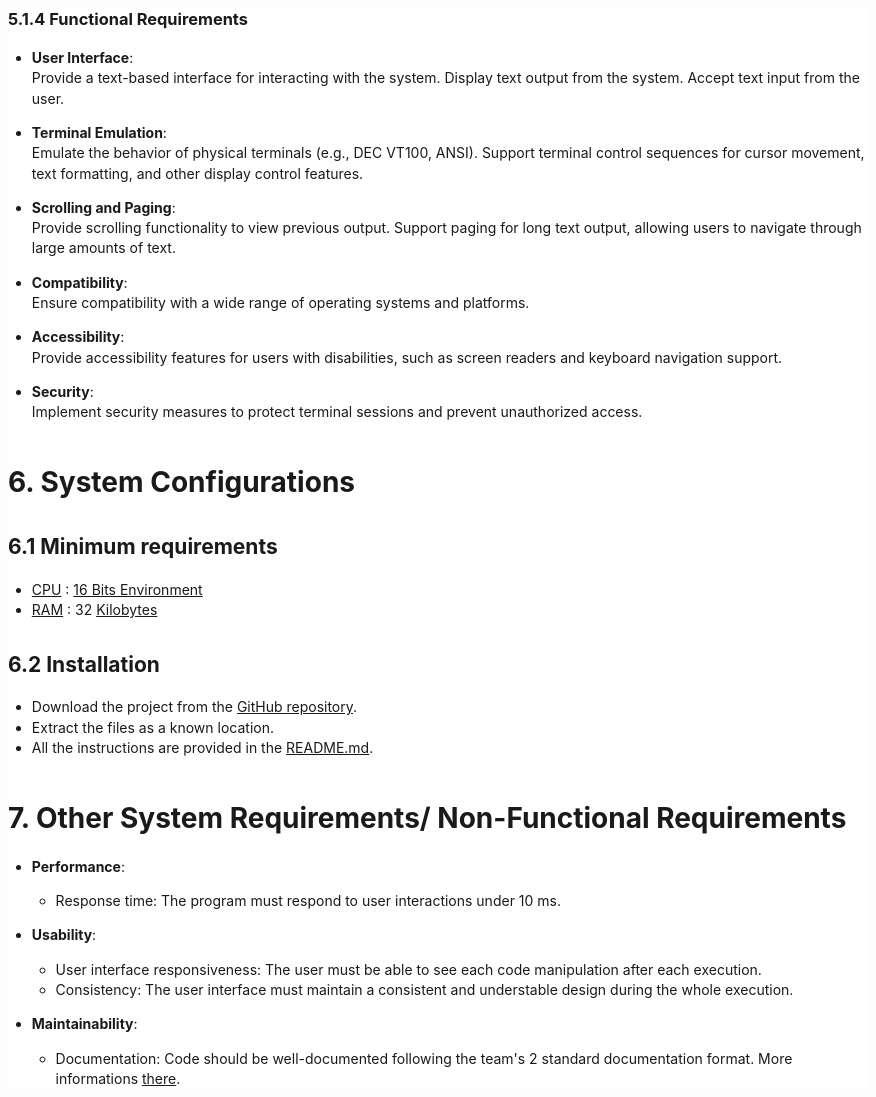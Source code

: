 ### **5.1.4  Functional Requirements**
- **User Interface**:<br>
Provide a text-based interface for interacting with the system.
Display text output from the system.
Accept text input from the user.

- **Terminal Emulation**:<br>
Emulate the behavior of physical terminals (e.g., DEC VT100, ANSI).
Support terminal control sequences for cursor movement, text formatting, and other display control features.

- **Scrolling and Paging**:<br>
Provide scrolling functionality to view previous output.
Support paging for long text output, allowing users to navigate through large amounts of text.

- **Compatibility**:<br>
Ensure compatibility with a wide range of operating systems and platforms.

- **Accessibility**:<br>
Provide accessibility features for users with disabilities, such as screen readers and keyboard navigation support.

- **Security**:<br>
Implement security measures to protect terminal sessions and prevent unauthorized access.

# **6. System Configurations**
## **6.1 Minimum requirements**
   - [CPU](#CPU-id) : [16 Bits Environment](#16-Bits-Environment-id)
   - [RAM](#RAM-id) : 32 [Kilobytes](#Kilobyte-id)
## **6.2 Installation**
- Download the project from the [GitHub repository](https://github.com/algosup/2023-2024-project-3-virtual-processor-team-2).
- Extract the files as a known location.
- All the instructions are provided in the [README.md](https://github.com/algosup/2023-2024-project-3-virtual-processor-team-2/blob/main/README.md).

# **7. Other System Requirements/ Non-Functional Requirements**
- **Performance**:
   - Response time: The program must respond to user interactions under 10 ms.

- **Usability**:
   - User interface responsiveness: The user must be able to see each code manipulation after each execution.
   - Consistency: The user interface must maintain a consistent and understable design during the whole execution.

- **Maintainability**:
   - Documentation: Code should be well-documented following the team's 2 standard documentation format. More informations [there](../../CONTRIBUTING.md).
